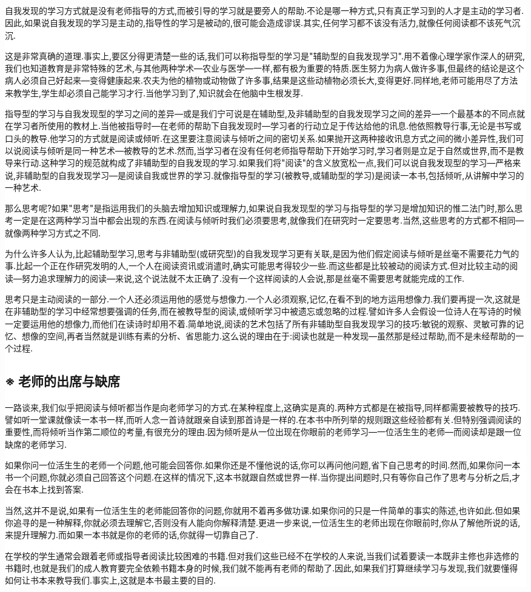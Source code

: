 自我发现的学习方式就是没有老师指导的方式,而被引导的学习就是要旁人的帮助.不论是哪一种方式,只有真正学习到的人才是主动的学习者.因此,如果说自我发现的学习是主动的,指导性的学习是被动的,很可能会造成谬误.其实,任何学习都不该没有活力,就像任何阅读都不该死气沉沉.

这是非常真确的道理.事实上,要区分得更清楚一些的话,我们可以称指导型的学习是"辅助型的自我发现学习".用不着像心理学家作深人的研究,我们也知道教育是非常特殊的艺术,与其他两种学术—农业与医学—一样,都有极为重要的特质.医生努力为病人做许多事,但最终的结论是这个病人必须自己好起来—变得健康起来.农夫为他的植物或动物做了许多事,结果是这些动植物必须长大,变得更好.同样地,老师可能用尽了方法来教学生,学生却必须自己能学习才行.当他学习到了,知识就会在他脑中生根发芽.

指导型的学习与自我发现型的学习之间的差异—或是我们宁可说是在辅助型,及非辅助型的自我发现学习之间的差异—一个最基本的不同点就在学习者所使用的教材上.当他被指导时—在老师的帮助下自我发现时—学习者的行动立足于传达给他的讯息.他依照教导行事,无论是书写或口头的教导.他学习的方式就是阅读或倾听.在这里要注意阅读与倾听之间的密切关系.如果抛开这两种接收讯息方式之间的微小差异性,我们可以说阅读与倾听是同一种艺术—被教导的艺术.然而,当学习者在没有任何老师指导帮助下开始学习时,学习者则是立足于自然或世界,而不是教导来行动.这种学习的规范就构成了非辅助型的自我发现的学习.如果我们将"阅读"的含义放宽松一点,我们可以说自我发现型的学习—严格来说,非辅助型的自我发现学习—是阅读自我或世界的学习.就像指导型的学习(被教导,或辅助型的学习)是阅读一本书,包括倾听,从讲解中学习的一种艺术.

那么思考呢?如果"思考"是指运用我们的头脑去增加知识或理解力,如果说自我发现型的学习与指导型的学习是增加知识的惟二法门时,那么思考一定是在这两种学习当中都会出现的东西.在阅读与倾听时我们必须要思考,就像我们在研究时一定要思考.当然,这些思考的方式都不相同—就像两种学习方式之不同.

为什么许多人认为,比起辅助型学习,思考与非辅助型(或研究型)的自我发现学习更有关联,是因为他们假定阅读与倾听是丝毫不需要花力气的事.比起一个正在作研究发明的人,一个人在阅读资讯或消遣时,确实可能思考得较少一些.而这些都是比较被动的阅读方式.但对比较主动的阅读—努力追求理解力的阅读—来说,这个说法就不太正确了.没有一个这样阅读的人会说,那是丝毫不需要思考就能完成的工作.

思考只是主动阅读的一部分.一个人还必须运用他的感觉与想像力.一个人必须观察,记忆,在看不到的地方运用想像力.我们要再提一次,这就是在非辅助型的学习中经常想要强调的任务,而在被教导型的阅读,或倾听学习中被遗忘或忽略的过程.譬如许多人会假设一位诗人在写诗的时候一定要运用他的想像力,而他们在读诗时却用不着.简单地说,阅读的艺术包括了所有非辅助型自我发现学习的技巧:敏锐的观察、灵敏可靠的记忆、想像的空间,再者当然就是训练有素的分析、省思能力.这么说的理由在于:阅读也就是一种发现—虽然那是经过帮助,而不是未经帮助的一个过程.


## ※ 老师的出席与缺席
一路谈来,我们似乎把阅读与倾听都当作是向老师学习的方式.在某种程度上,这确实是真的.两种方式都是在被指导,同样都需要被教导的技巧.譬如听一堂课就像读一本书一样,而听人念一首诗就跟亲自读到那首诗是一样的.在本书中所列举的规则跟这些经验都有关.但特别强调阅读的重要性,而将倾听当作第二顺位的考量,有很充分的理由.因为倾听是从一位出现在你眼前的老师学习—一位活生生的老师—而阅读却是跟一位缺席的老师学习.

如果你问一位活生生的老师一个问题,他可能会回答你.如果你还是不懂他说的话,你可以再问他问题,省下自己思考的时间.然而,如果你问一本书一个问题,你就必须自己回答这个问题.在这样的情况下,这本书就跟自然或世界一样.当你提出间题时,只有等你自己作了思考与分析之后,才会在书本上找到答案.

当然,这并不是说,如果有一位活生生的老师能回答你的问题,你就用不着再多做功课.如果你问的只是一件简单的事实的陈述,也许如此.但如果你追寻的是一种解释,你就必须去理解它,否则没有人能向你解释清楚.更进一步来说,一位活生生的老师出现在你眼前时,你从了解他所说的话,来提升理解力.而如果一本书就是你的老师的话,你就得一切靠自己了.

在学校的学生通常会跟着老师或指导者阅读比较困难的书籍.但对我们这些已经不在学校的人来说,当我们试着要读一本既非主修也非选修的书籍时,也就是我们的成人教育要完全依赖书籍本身的时候,我们就不能再有老师的帮助了.因此,如果我们打算继续学习与发现,我们就要懂得如何让书本来教导我们.事实上,这就是本书最主要的目的.
